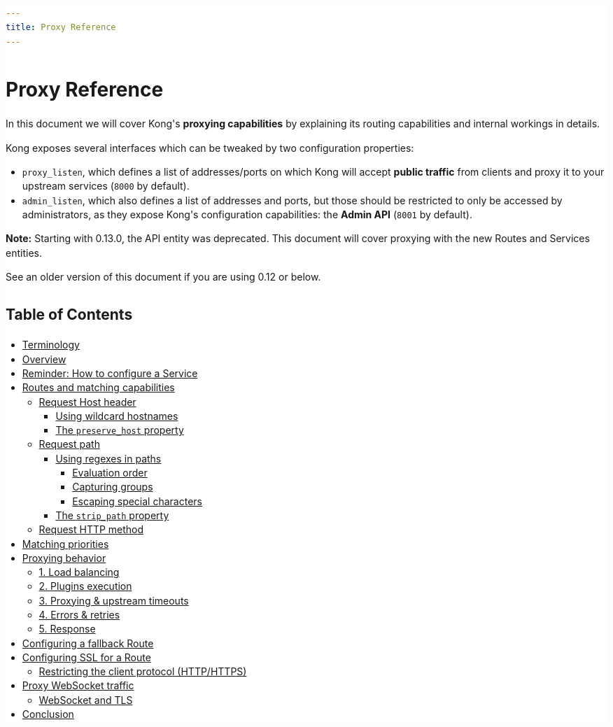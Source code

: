 ```yaml
---
title: Proxy Reference
---
```


# Proxy Reference

In this document we will cover Kong's **proxying capabilities**  by explaining
its routing capabilities and internal workings in details.

Kong exposes several interfaces which can be tweaked by two configuration
properties:

- `proxy_listen`, which defines a list of addresses/ports on which Kong will
  accept **public traffic** from clients and proxy it to your upstream services
  (`8000` by default).
- `admin_listen`, which also defines a list of addresses and ports, but those
  should be restricted to only be accessed by administrators, as they expose
  Kong's configuration capabilities: the **Admin API** (`8001` by default).

<div class="alert alert-warning">
<p><strong>Note:</strong> Starting with 0.13.0, the API entity was
deprecated. This document will cover proxying with the new Routes and
Services entities.</p>
<p>See an older version of this document if you are using 0.12 or
below.</p>
</div>

## Table of Contents

- [Terminology][proxy-terminology]
- [Overview][proxy-overview]
- [Reminder: How to configure a Service][proxy-reminder]
- [Routes and matching capabilities][proxy-routes-and-matching-capabilities]
    - [Request Host header][proxy-request-host-header]
        - [Using wildcard hostnames][proxy-using-wildcard-hostnames]
        - [The `preserve_host` property][proxy-preserve-host-property]
    - [Request path][proxy-request-path]
        - [Using regexes in paths][proxy-using-regexes-in-paths]
            - [Evaluation order][proxy-evaluation-order]
            - [Capturing groups][proxy-capturing-groups]
            - [Escaping special characters][proxy-escaping-special-characters]
        - [The `strip_path` property][proxy-strip-path-property]
    - [Request HTTP method][proxy-request-http-method]
- [Matching priorities][proxy-matching-priorities]
- [Proxying behavior][proxy-proxying-behavior]
    - [1. Load balancing][proxy-load-balancing]
    - [2. Plugins execution][proxy-plugins-execution]
    - [3. Proxying & upstream timeouts][proxy-proxying-upstream-timeouts]
    - [4. Errors & retries][proxy-retries]
    - [5. Response][proxy-response]
- [Configuring a fallback Route][proxy-configuring-a-fallback-route]
- [Configuring SSL for a Route][proxy-configuring-ssl-for-a-route]
    - [Restricting the client protocol (HTTP/HTTPS)][proxy-restricting-client-protocol]
- [Proxy WebSocket traffic][proxy-websocket]
    - [WebSocket and TLS][proxy-websocket-tls]
- [Conclusion][proxy-conclusion]


[proxy-terminology]: #terminology
[proxy-overview]: #overview
[proxy-reminder]: #reminder-how-to-configure-a-service
[proxy-routes-and-matching-capabilities]: #routes-and-matching-capabilities
[proxy-request-host-header]: #request-host-header
[proxy-using-wildcard-hostnames]: #using-wildcard-hostnames
[proxy-preserve-host-property]: #the-preserve_host-property
[proxy-request-path]: #request-path
[proxy-using-regexes-in-paths]: #using-regexes-in-paths
[proxy-evaluation-order]: #evaluation-order
[proxy-capturing-groups]: #capturing-groups
[proxy-escaping-special-characters]: #escaping-special-characters
[proxy-strip-path-property]: #the-strip_path-property
[proxy-request-http-method]: #request-http-method
[proxy-matching-priorities]: #matching-priorities
[proxy-proxying-behavior]: #proxying-behavior
[proxy-load-balancing]: #1-load-balancing
[proxy-plugins-execution]: #2-plugins-execution
[proxy-proxying-upstream-timeouts]: #3-proxying-upstream-timeouts
[proxy-retries]: #4-errors-retries
[proxy-response]: #5-response
[proxy-configuring-a-fallback-route]: #configuring-a-fallback-route
[proxy-configuring-ssl-for-a-route]: #configuring-ssl-for-a-route
[proxy-restricting-client-protocol]: #restricting-the-client-protocol-http-https
[proxy-websocket]: #proxy-websocket-traffic
[proxy-websocket-tls]: #websocket-and-tls
[proxy-conclusion]: #conclusion
[plugin-configuration-object]: /{{page.kong_version}}/admin-api#plugin-object
[plugin-development-guide]: /{{page.kong_version}}/plugin-development
[plugin-association-rules]: /{{page.kong_version}}/admin-api/#precedence
[load-balancing-reference]: /{{page.kong_version}}/loadbalancing
[configuration-reference]: /{{page.kong_version}}/configuration-reference
[configuration-trusted-ips]: /{{page.kong_version}}/configuration/#trusted_ips
[configuring-a-service]: /{{page.kong_version}}/getting-started/configuring-a-service
[API]: /{{page.kong_version}}/admin-api
[service-entity]: /{{page.kong_version}}/admin-api/#add-service
[route-entity]: /{{page.kong_version}}/admin-api/#add-route
[ngx-http-proxy-module]: http://nginx.org/en/docs/http/ngx_http_proxy_module.html
[ngx-http-realip-module]: http://nginx.org/en/docs/http/ngx_http_realip_module.html
[ngx-remote-addr-variable]: http://nginx.org/en/docs/http/ngx_http_core_module.html#var_remote_addr
[ngx-scheme-variable]: http://nginx.org/en/docs/http/ngx_http_core_module.html#var_scheme
[ngx-host-variable]: http://nginx.org/en/docs/http/ngx_http_core_module.html#var_host
[ngx-server-port-variable]: http://nginx.org/en/docs/http/ngx_http_core_module.html#var_server_port
[ngx-http-proxy-retries]: http://nginx.org/en/docs/http/ngx_http_proxy_module.html#proxy_next_upstream_tries
[SNI]: https://en.wikipedia.org/wiki/Server_Name_Indication